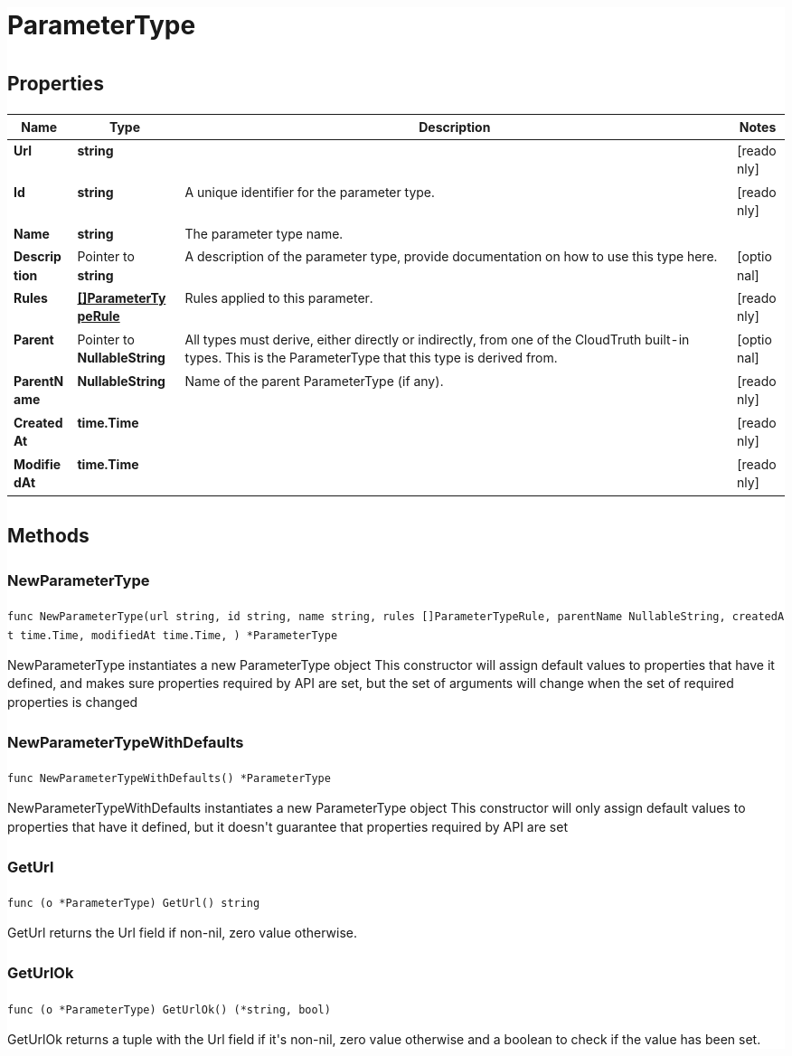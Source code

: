 # ParameterType

## Properties

Name | Type | Description | Notes
------------ | ------------- | ------------- | -------------
**Url** | **string** |  | [readonly] 
**Id** | **string** | A unique identifier for the parameter type. | [readonly] 
**Name** | **string** | The parameter type name. | 
**Description** | Pointer to **string** | A description of the parameter type, provide documentation on how to use this type here. | [optional] 
**Rules** | [**[]ParameterTypeRule**](ParameterTypeRule.md) | Rules applied to this parameter. | [readonly] 
**Parent** | Pointer to **NullableString** | All types must derive, either directly or indirectly, from one of the CloudTruth built-in types.   This is the ParameterType that this type is derived from. | [optional] 
**ParentName** | **NullableString** | Name of the parent ParameterType (if any). | [readonly] 
**CreatedAt** | **time.Time** |  | [readonly] 
**ModifiedAt** | **time.Time** |  | [readonly] 

## Methods

### NewParameterType

`func NewParameterType(url string, id string, name string, rules []ParameterTypeRule, parentName NullableString, createdAt time.Time, modifiedAt time.Time, ) *ParameterType`

NewParameterType instantiates a new ParameterType object
This constructor will assign default values to properties that have it defined,
and makes sure properties required by API are set, but the set of arguments
will change when the set of required properties is changed

### NewParameterTypeWithDefaults

`func NewParameterTypeWithDefaults() *ParameterType`

NewParameterTypeWithDefaults instantiates a new ParameterType object
This constructor will only assign default values to properties that have it defined,
but it doesn't guarantee that properties required by API are set

### GetUrl

`func (o *ParameterType) GetUrl() string`

GetUrl returns the Url field if non-nil, zero value otherwise.

### GetUrlOk

`func (o *ParameterType) GetUrlOk() (*string, bool)`

GetUrlOk returns a tuple with the Url field if it's non-nil, zero value otherwise
and a boolean to check if the value has been set.
